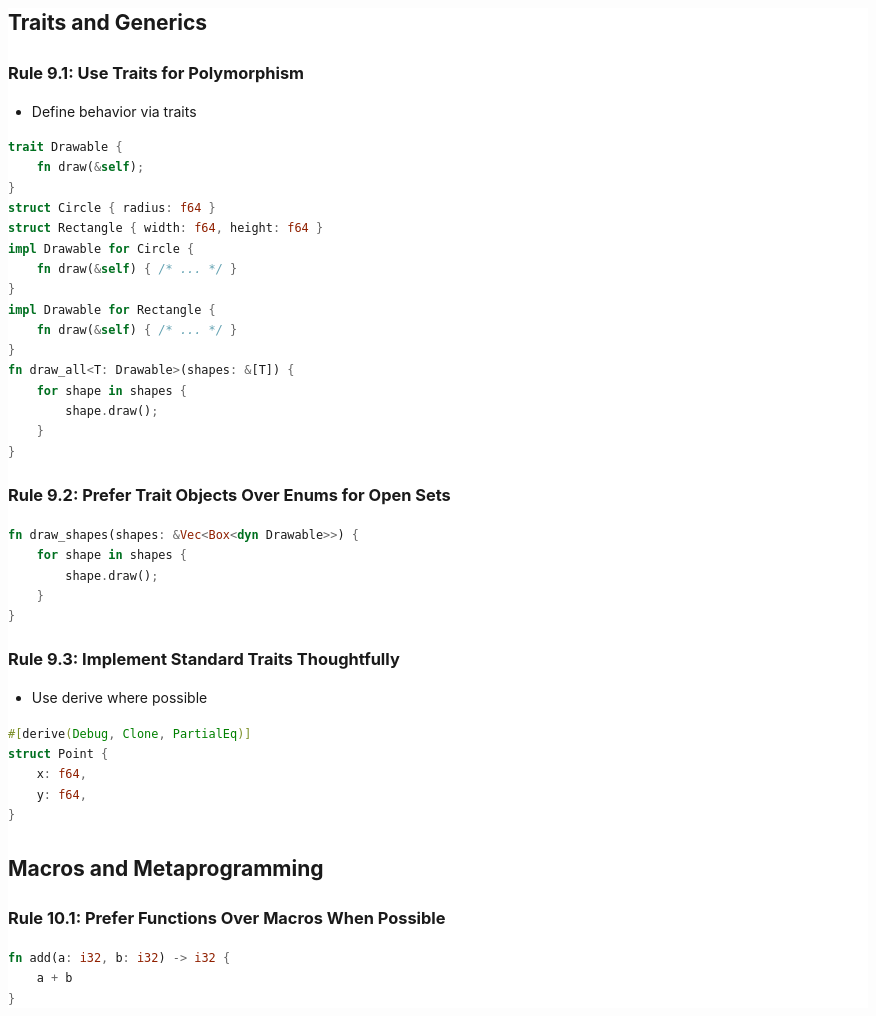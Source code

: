 ## Traits and Generics

### Rule 9.1: Use Traits for Polymorphism

- Define behavior via traits

```rust
trait Drawable {
    fn draw(&self);
}
struct Circle { radius: f64 }
struct Rectangle { width: f64, height: f64 }
impl Drawable for Circle {
    fn draw(&self) { /* ... */ }
}
impl Drawable for Rectangle {
    fn draw(&self) { /* ... */ }
}
fn draw_all<T: Drawable>(shapes: &[T]) {
    for shape in shapes {
        shape.draw();
    }
}
```

### Rule 9.2: Prefer Trait Objects Over Enums for Open Sets

```rust
fn draw_shapes(shapes: &Vec<Box<dyn Drawable>>) {
    for shape in shapes {
        shape.draw();
    }
}
```

### Rule 9.3: Implement Standard Traits Thoughtfully

- Use derive where possible

```rust
#[derive(Debug, Clone, PartialEq)]
struct Point {
    x: f64,
    y: f64,
}
```

## Macros and Metaprogramming

### Rule 10.1: Prefer Functions Over Macros When Possible

```rust
fn add(a: i32, b: i32) -> i32 {
    a + b
}
```
